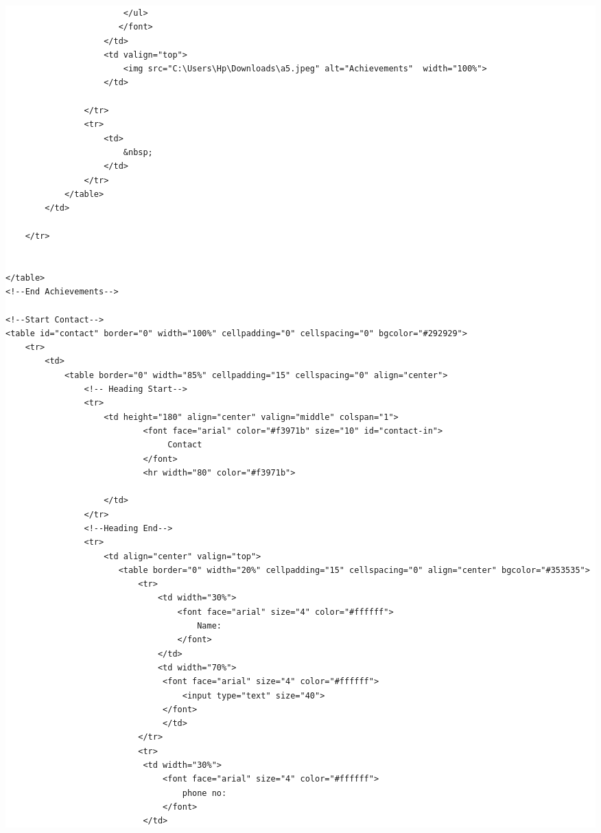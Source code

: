                             </ul>
                           </font>
                        </td>
                        <td valign="top">
                            <img src="C:\Users\Hp\Downloads\a5.jpeg" alt="Achievements"  width="100%">
                        </td>
                        
                    </tr>
                    <tr>
                        <td>
                            &nbsp;
                        </td>
                    </tr>
                </table>
            </td>

        </tr>


    </table>
    <!--End Achievements-->

    <!--Start Contact-->
    <table id="contact" border="0" width="100%" cellpadding="0" cellspacing="0" bgcolor="#292929">
        <tr>
            <td>
                <table border="0" width="85%" cellpadding="15" cellspacing="0" align="center">
                    <!-- Heading Start-->
                    <tr>
                        <td height="180" align="center" valign="middle" colspan="1">
                                <font face="arial" color="#f3971b" size="10" id="contact-in">
                                     Contact
                                </font>
                                <hr width="80" color="#f3971b">
                        
                        </td>
                    </tr>
                    <!--Heading End-->
                    <tr>
                        <td align="center" valign="top">
                           <table border="0" width="20%" cellpadding="15" cellspacing="0" align="center" bgcolor="#353535">
                               <tr>
                                   <td width="30%">
                                       <font face="arial" size="4" color="#ffffff">
                                           Name:
                                       </font>
                                   </td>
                                   <td width="70%">
                                    <font face="arial" size="4" color="#ffffff">
                                        <input type="text" size="40">
                                    </font>
                                    </td>
                               </tr>
                               <tr>
                                <td width="30%">
                                    <font face="arial" size="4" color="#ffffff">
                                        phone no:
                                    </font>
                                </td>
